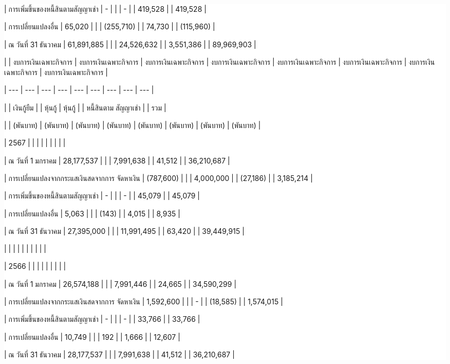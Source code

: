 | การเพิ่มขึ้นของหนี้สินตามสัญญาเช่า | - |  |  | - |  | 419,528 |  | 419,528 |

| การเปลี่ยนแปลงอื่น | 65,020 |  |  | (255,710) |  | 74,730 |  | (115,960) |

| ณ วันที่ 31 ธันวาคม | 61,891,885 |  |  | 24,526,632 |  | 3,551,386 |  | 89,969,903 |





|  | งบการเงินเฉพาะกิจการ | งบการเงินเฉพาะกิจการ | งบการเงินเฉพาะกิจการ | งบการเงินเฉพาะกิจการ | งบการเงินเฉพาะกิจการ | งบการเงินเฉพาะกิจการ | งบการเงินเฉพาะกิจการ | งบการเงินเฉพาะกิจการ |

| --- | --- | --- | --- | --- | --- | --- | --- | --- |

|  | เงินกู้ยืม |  | หุ้นกู้ | หุ้นกู้ |  | หนี้สินตาม
สัญญาเช่า |  | รวม |

|  | (พันบาท) | (พันบาท) | (พันบาท) | (พันบาท) | (พันบาท) | (พันบาท) | (พันบาท) | (พันบาท) |

| 2567 |  |  |  |  |  |  |  |  |

| ณ วันที่ 1 มกราคม | 28,177,537 |  |  | 7,991,638 |  | 41,512 |  | 36,210,687 |

| การเปลี่ยนแปลงจากกระแสเงินสดจากการ
   จัดหาเงิน | (787,600) |  |  | 4,000,000 |  | (27,186) |  | 3,185,214 |

| การเพิ่มขึ้นของหนี้สินตามสัญญาเช่า | - |  |  | - |  | 45,079 |  | 45,079 |

| การเปลี่ยนแปลงอื่น | 5,063 |  |  | (143) |  | 4,015 |  | 8,935 |

| ณ วันที่ 31 ธันวาคม | 27,395,000 |  |  | 11,991,495 |  | 63,420 |  | 39,449,915 |

|  |  |  |  |  |  |  |  |  |

| 2566 |  |  |  |  |  |  |  |  |

| ณ วันที่ 1 มกราคม | 26,574,188 |  |  | 7,991,446 |  | 24,665 |  | 34,590,299 |

| การเปลี่ยนแปลงจากกระแสเงินสดจากการ
  จัดหาเงิน | 1,592,600 |  |  | - |  | (18,585) |  | 1,574,015 |

| การเพิ่มขึ้นของหนี้สินตามสัญญาเช่า | - |  |  | - |  | 33,766 |  | 33,766 |

| การเปลี่ยนแปลงอื่น | 10,749 |  |  | 192 |  | 1,666 |  | 12,607 |

| ณ วันที่ 31 ธันวาคม | 28,177,537 |  |  | 7,991,638 |  | 41,512 |  | 36,210,687 |




